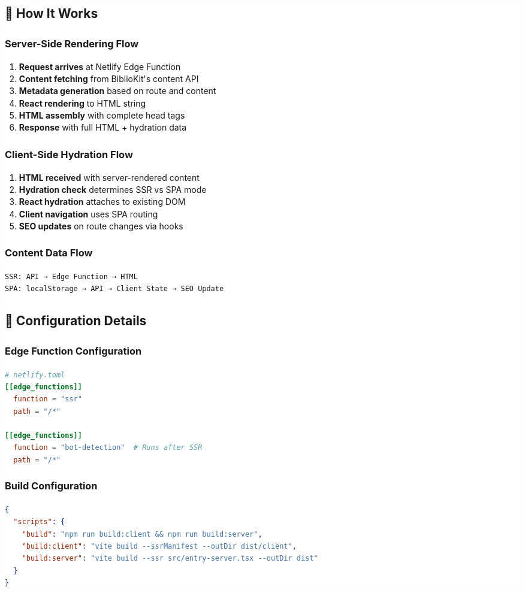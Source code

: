 ## 🚀 How It Works

### Server-Side Rendering Flow

1. **Request arrives** at Netlify Edge Function
2. **Content fetching** from BiblioKit's content API
3. **Metadata generation** based on route and content
4. **React rendering** to HTML string
5. **HTML assembly** with complete head tags
6. **Response** with full HTML + hydration data

### Client-Side Hydration Flow

1. **HTML received** with server-rendered content
2. **Hydration check** determines SSR vs SPA mode
3. **React hydration** attaches to existing DOM
4. **Client navigation** uses SPA routing
5. **SEO updates** on route changes via hooks

### Content Data Flow

```
SSR: API → Edge Function → HTML
SPA: localStorage → API → Client State → SEO Update
```

## 🔧 Configuration Details

### Edge Function Configuration

```toml
# netlify.toml
[[edge_functions]]
  function = "ssr"
  path = "/*"

[[edge_functions]]
  function = "bot-detection"  # Runs after SSR
  path = "/*"
```

### Build Configuration

```json
{
  "scripts": {
    "build": "npm run build:client && npm run build:server",
    "build:client": "vite build --ssrManifest --outDir dist/client",
    "build:server": "vite build --ssr src/entry-server.tsx --outDir dist"
  }
}
```
